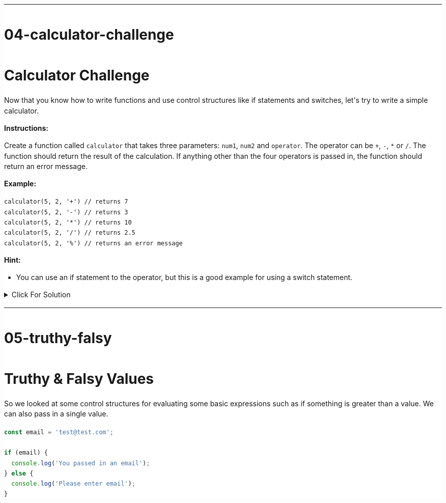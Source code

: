 

---


# 04-calculator-challenge

# Calculator Challenge

Now that you know how to write functions and use control structures like if statements and switches, let's try to write a simple calculator.

**Instructions:**

Create a function called `calculator` that takes three parameters: `num1`, `num2` and `operator`. The operator can be `+`, `-`, `*` or `/`. The function should return the result of the calculation. If anything other than the four operators is passed in, the function should return an error message.

**Example:**

```
calculator(5, 2, '+') // returns 7
calculator(5, 2, '-') // returns 3
calculator(5, 2, '*') // returns 10
calculator(5, 2, '/') // returns 2.5
calculator(5, 2, '%') // returns an error message
```

**Hint:**

- You can use an if statement to the operator, but this is a good example for using a switch statement.

<details><summary>Click For Solution</summary></details>


---


# 05-truthy-falsy

# Truthy & Falsy Values

So we looked at some control structures for evaluating some basic expressions such as if something is greater than a value. We can also pass in a single value.

```js
const email = 'test@test.com';

if (email) {
  console.log('You passed in an email');
} else {
  console.log('Please enter email');
}
```
